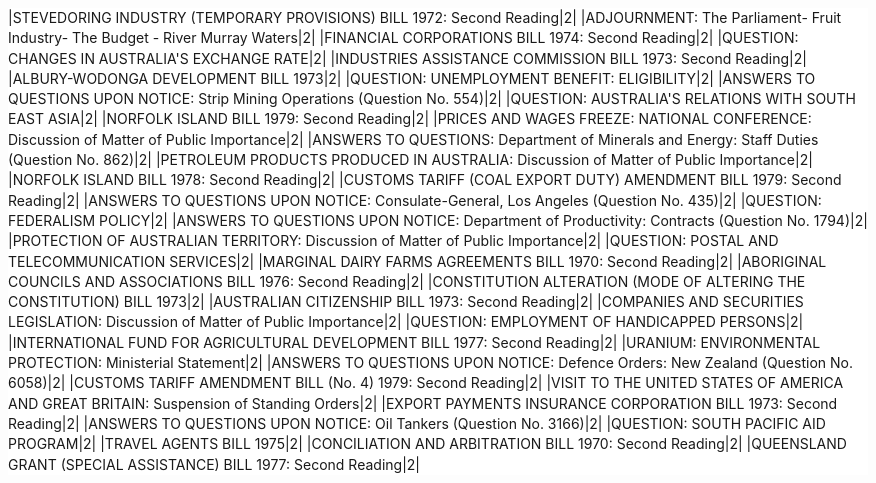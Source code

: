 |STEVEDORING INDUSTRY (TEMPORARY PROVISIONS) BILL 1972: Second Reading|2|
|ADJOURNMENT: The Parliament- Fruit Industry- The Budget - River Murray Waters|2|
|FINANCIAL CORPORATIONS BILL 1974: Second Reading|2|
|QUESTION: CHANGES IN AUSTRALIA'S EXCHANGE RATE|2|
|INDUSTRIES ASSISTANCE COMMISSION BILL 1973: Second Reading|2|
|ALBURY-WODONGA DEVELOPMENT BILL 1973|2|
|QUESTION: UNEMPLOYMENT BENEFIT: ELIGIBILITY|2|
|ANSWERS TO QUESTIONS UPON NOTICE: Strip Mining Operations (Question No. 554)|2|
|QUESTION: AUSTRALIA'S RELATIONS WITH SOUTH EAST ASIA|2|
|NORFOLK ISLAND BILL 1979: Second Reading|2|
|PRICES AND WAGES FREEZE: NATIONAL CONFERENCE: Discussion of Matter of Public Importance|2|
|ANSWERS TO QUESTIONS: Department of Minerals and Energy: Staff Duties (Question No. 862)|2|
|PETROLEUM PRODUCTS PRODUCED IN AUSTRALIA: Discussion of Matter of Public Importance|2|
|NORFOLK ISLAND BILL 1978: Second Reading|2|
|CUSTOMS TARIFF (COAL EXPORT DUTY) AMENDMENT BILL 1979: Second Reading|2|
|ANSWERS TO QUESTIONS UPON NOTICE: Consulate-General, Los Angeles (Question No. 435)|2|
|QUESTION: FEDERALISM POLICY|2|
|ANSWERS TO QUESTIONS UPON NOTICE: Department of Productivity: Contracts (Question No. 1794)|2|
|PROTECTION OF AUSTRALIAN TERRITORY: Discussion of Matter of Public Importance|2|
|QUESTION: POSTAL AND TELECOMMUNICATION SERVICES|2|
|MARGINAL DAIRY FARMS AGREEMENTS BILL 1970: Second Reading|2|
|ABORIGINAL COUNCILS AND ASSOCIATIONS BILL 1976: Second Reading|2|
|CONSTITUTION ALTERATION (MODE OF ALTERING THE CONSTITUTION) BILL 1973|2|
|AUSTRALIAN CITIZENSHIP BILL 1973: Second Reading|2|
|COMPANIES AND SECURITIES LEGISLATION: Discussion of Matter of Public Importance|2|
|QUESTION: EMPLOYMENT OF HANDICAPPED PERSONS|2|
|INTERNATIONAL FUND FOR AGRICULTURAL DEVELOPMENT BILL 1977: Second Reading|2|
|URANIUM: ENVIRONMENTAL PROTECTION: Ministerial Statement|2|
|ANSWERS TO QUESTIONS UPON NOTICE: Defence Orders: New Zealand (Question No. 6058)|2|
|CUSTOMS TARIFF AMENDMENT BILL (No. 4) 1979: Second Reading|2|
|VISIT TO THE UNITED STATES OF AMERICA AND GREAT BRITAIN: Suspension of Standing Orders|2|
|EXPORT PAYMENTS INSURANCE CORPORATION BILL 1973: Second Reading|2|
|ANSWERS TO QUESTIONS UPON NOTICE: Oil Tankers (Question No. 3166)|2|
|QUESTION: SOUTH PACIFIC AID PROGRAM|2|
|TRAVEL AGENTS BILL 1975|2|
|CONCILIATION AND ARBITRATION BILL 1970: Second Reading|2|
|QUEENSLAND GRANT (SPECIAL ASSISTANCE) BILL 1977: Second Reading|2|